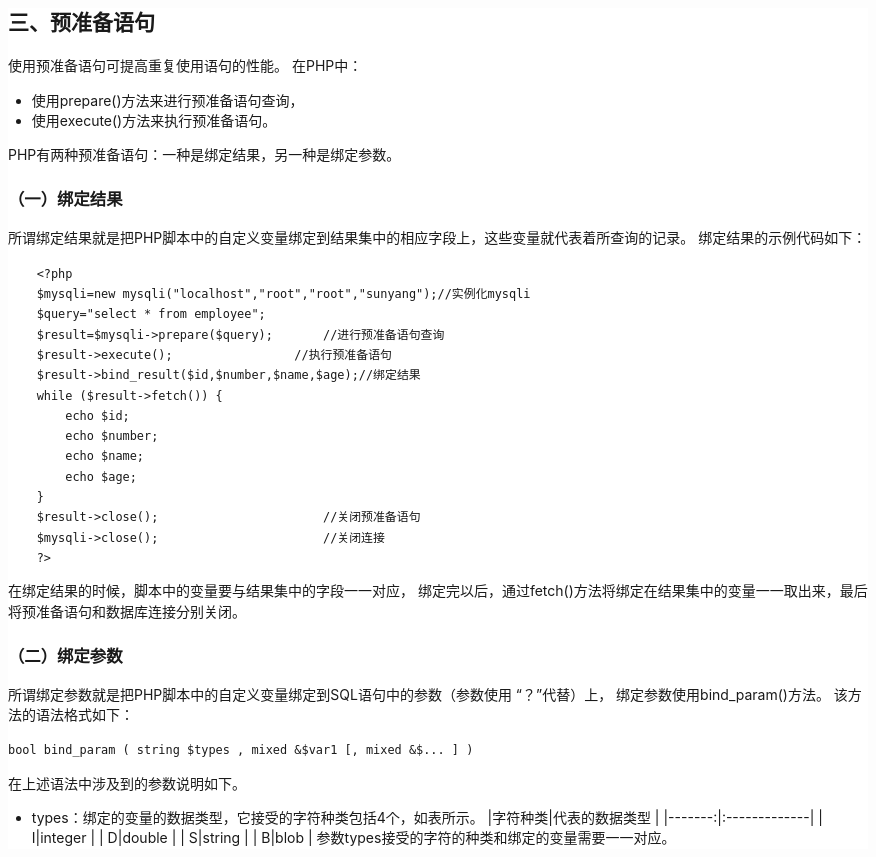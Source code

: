 ##	三、预准备语句

使用预准备语句可提高重复使用语句的性能。
在PHP中：

*	使用prepare()方法来进行预准备语句查询，
*	使用execute()方法来执行预准备语句。

PHP有两种预准备语句：一种是绑定结果，另一种是绑定参数。

###	（一）绑定结果

所谓绑定结果就是把PHP脚本中的自定义变量绑定到结果集中的相应字段上，这些变量就代表着所查询的记录。
绑定结果的示例代码如下：
```
	<?php
	$mysqli=new mysqli("localhost","root","root","sunyang");//实例化mysqli
	$query="select * from employee";
	$result=$mysqli->prepare($query);		//进行预准备语句查询
	$result->execute();					//执行预准备语句
	$result->bind_result($id,$number,$name,$age);//绑定结果
	while ($result->fetch()) {
		echo $id;
		echo $number;
		echo $name;
		echo $age;
	}
	$result->close();						//关闭预准备语句
	$mysqli->close();						//关闭连接
	?>
```
在绑定结果的时候，脚本中的变量要与结果集中的字段一一对应，
绑定完以后，通过fetch()方法将绑定在结果集中的变量一一取出来，最后将预准备语句和数据库连接分别关闭。

###	（二）绑定参数

所谓绑定参数就是把PHP脚本中的自定义变量绑定到SQL语句中的参数（参数使用 “？”代替）上，
绑定参数使用bind_param()方法。
该方法的语法格式如下：
```
bool bind_param ( string $types , mixed &$var1 [, mixed &$... ] )
```
在上述语法中涉及到的参数说明如下。

*	types：绑定的变量的数据类型，它接受的字符种类包括4个，如表所示。
|字符种类|代表的数据类型	|
|-------:|:-------------|
|		I|integer		|
|		D|double		|
|		S|string		|
|		B|blob			|
参数types接受的字符的种类和绑定的变量需要一一对应。
